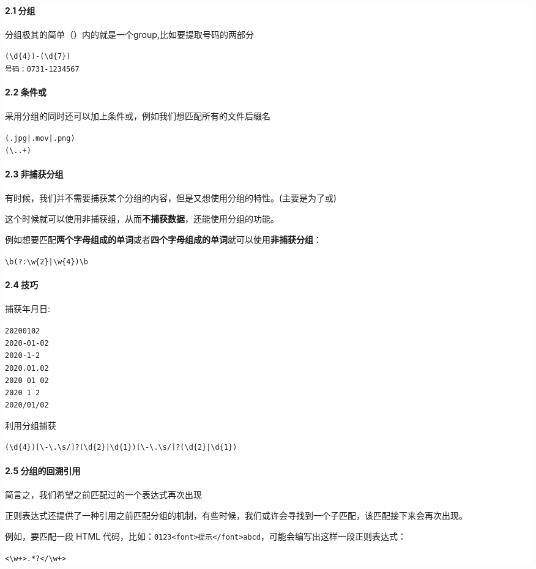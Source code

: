 #### 2.1 分组

分组极其的简单（）内的就是一个group,比如要提取号码的两部分

```
(\d{4})-(\d{7})
号码：0731-1234567
```

#### 2.2 条件或

采用分组的同时还可以加上条件或，例如我们想匹配所有的文件后缀名

```
(.jpg|.mov|.png)
(\..+)
```

#### 2.3 非捕获分组

有时候，我们并不需要捕获某个分组的内容，但是又想使用分组的特性。(主要是为了或)

这个时候就可以使用非捕获组，从而**不捕获数据**，还能使用分组的功能。

例如想要匹配**两个字母组成的单词**或者**四个字母组成的单词**就可以使用**非捕获分组**：

```
\b(?:\w{2}|\w{4})\b
```

#### 2.4 技巧

捕获年月日:

```
20200102
2020-01-02
2020-1-2
2020.01.02
2020 01 02
2020 1 2
2020/01/02
```

利用分组捕获

```
(\d{4})[\-\.\s/]?(\d{2}|\d{1})[\-\.\s/]?(\d{2}|\d{1})
```

#### 2.5 分组的回溯引用

简言之，我们希望之前匹配过的一个表达式再次出现

正则表达式还提供了一种引用之前匹配分组的机制，有些时候，我们或许会寻找到一个子匹配，该匹配接下来会再次出现。

例如，要匹配一段 HTML 代码，比如：`0123<font>提示</font>abcd`，可能会编写出这样一段正则表达式：

```
<\w+>.*?</\w+>
```
